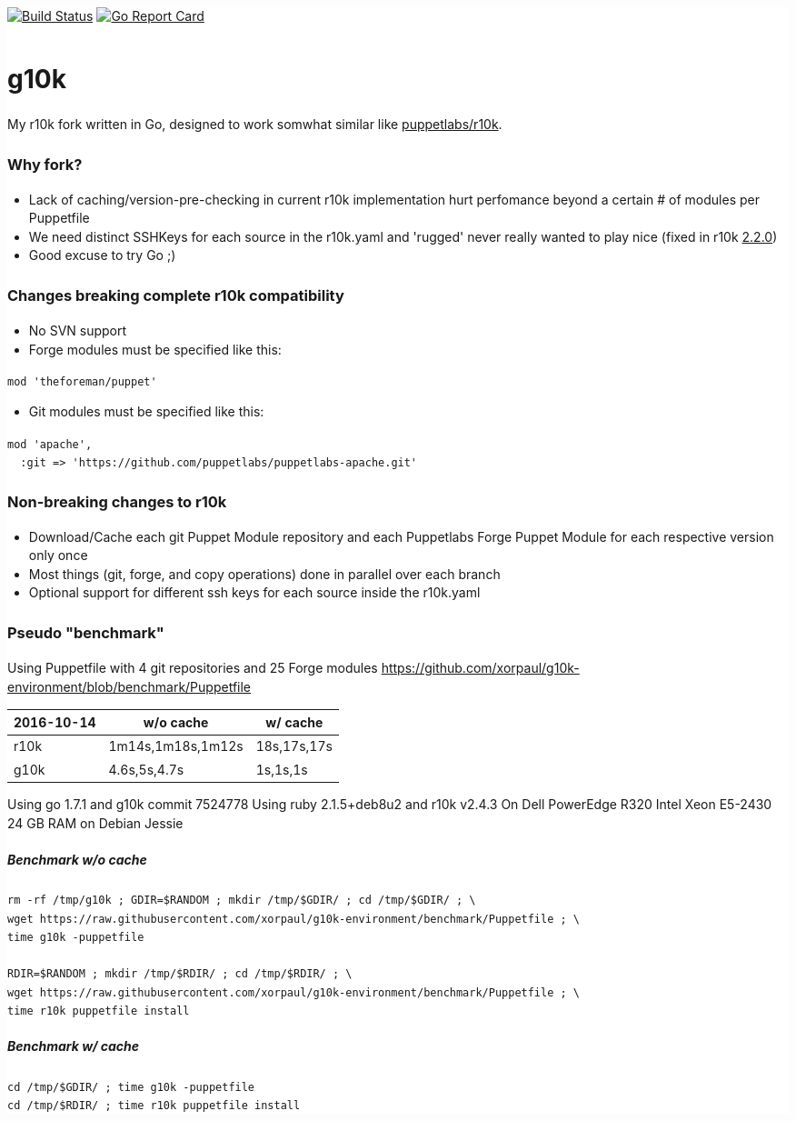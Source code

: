 [![Build Status](https://github.com/xorpaul/g10k/actions/workflows/main.yml/badge.svg)](https://github.com/xorpaul/g10k/actions) [![Go Report Card](https://goreportcard.com/badge/github.com/xorpaul/g10k)](https://goreportcard.com/report/github.com/xorpaul/g10k)
# g10k
My r10k fork written in Go, designed to work somwhat similar like [puppetlabs/r10k](https://github.com/puppetlabs/r10k).

### Why fork?
  - Lack of caching/version-pre-checking in current r10k implementation hurt perfomance beyond a certain # of modules per Puppetfile
  - We need distinct SSHKeys for each source in the r10k.yaml and 'rugged' never really wanted to play nice (fixed in r10k [2.2.0](https://github.com/puppetlabs/r10k/blob/master/CHANGELOG.mkd#220 ))
  - Good excuse to try Go ;)

### Changes breaking complete r10k compatibility
  - No SVN support
  - Forge modules must be specified like this:

```
mod 'theforeman/puppet'
```
  - Git modules must be specified like this:
```
mod 'apache',
  :git => 'https://github.com/puppetlabs/puppetlabs-apache.git'
```

### Non-breaking changes to r10k
  - Download/Cache each git Puppet Module repository and each Puppetlabs Forge Puppet Module for each respective version only once
  - Most things (git, forge, and copy operations) done in parallel over each branch
  - Optional support for different ssh keys for each source inside the r10k.yaml

### Pseudo "benchmark"


Using Puppetfile with 4 git repositories and 25 Forge modules
https://github.com/xorpaul/g10k-environment/blob/benchmark/Puppetfile

| 2016-10-14 | w/o cache | w/ cache |
| ------------ | ------------ | ------------- |
| r10k | 1m14s,1m18s,1m12s | 18s,17s,17s |
| g10k | 4.6s,5s,4.7s | 1s,1s,1s |

Using go 1.7.1 and g10k commit 7524778
Using ruby 2.1.5+deb8u2 and r10k v2.4.3
On Dell PowerEdge R320 Intel Xeon E5-2430 24 GB RAM on Debian Jessie

##### Benchmark w/o cache
```
rm -rf /tmp/g10k ; GDIR=$RANDOM ; mkdir /tmp/$GDIR/ ; cd /tmp/$GDIR/ ; \
wget https://raw.githubusercontent.com/xorpaul/g10k-environment/benchmark/Puppetfile ; \
time g10k -puppetfile

RDIR=$RANDOM ; mkdir /tmp/$RDIR/ ; cd /tmp/$RDIR/ ; \
wget https://raw.githubusercontent.com/xorpaul/g10k-environment/benchmark/Puppetfile ; \
time r10k puppetfile install
```
##### Benchmark w/ cache
```
cd /tmp/$GDIR/ ; time g10k -puppetfile
cd /tmp/$RDIR/ ; time r10k puppetfile install
```
